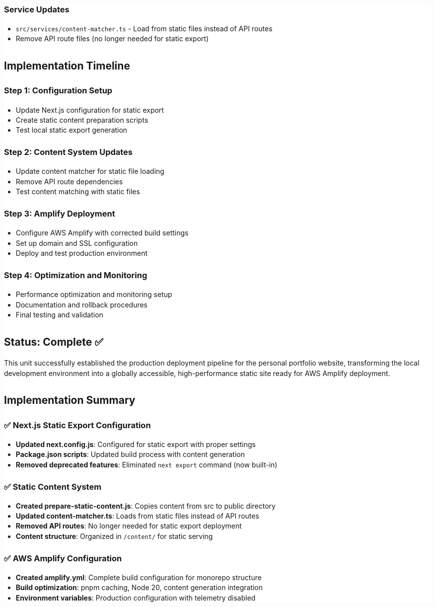 ### Service Updates
- `src/services/content-matcher.ts` - Load from static files instead of API routes
- Remove API route files (no longer needed for static export)

## Implementation Timeline

### Step 1: Configuration Setup
- Update Next.js configuration for static export
- Create static content preparation scripts
- Test local static export generation

### Step 2: Content System Updates
- Update content matcher for static file loading
- Remove API route dependencies
- Test content matching with static files

### Step 3: Amplify Deployment
- Configure AWS Amplify with corrected build settings
- Set up domain and SSL configuration
- Deploy and test production environment

### Step 4: Optimization and Monitoring
- Performance optimization and monitoring setup
- Documentation and rollback procedures
- Final testing and validation

## Status: Complete ✅

This unit successfully established the production deployment pipeline for the personal portfolio website, transforming the local development environment into a globally accessible, high-performance static site ready for AWS Amplify deployment.

## Implementation Summary

### ✅ Next.js Static Export Configuration
- **Updated next.config.js**: Configured for static export with proper settings
- **Package.json scripts**: Updated build process with content generation
- **Removed deprecated features**: Eliminated `next export` command (now built-in)

### ✅ Static Content System
- **Created prepare-static-content.js**: Copies content from src to public directory
- **Updated content-matcher.ts**: Loads from static files instead of API routes
- **Removed API routes**: No longer needed for static export deployment
- **Content structure**: Organized in `/content/` for static serving

### ✅ AWS Amplify Configuration
- **Created amplify.yml**: Complete build configuration for monorepo structure
- **Build optimization**: pnpm caching, Node 20, content generation integration
- **Environment variables**: Production configuration with telemetry disabled
